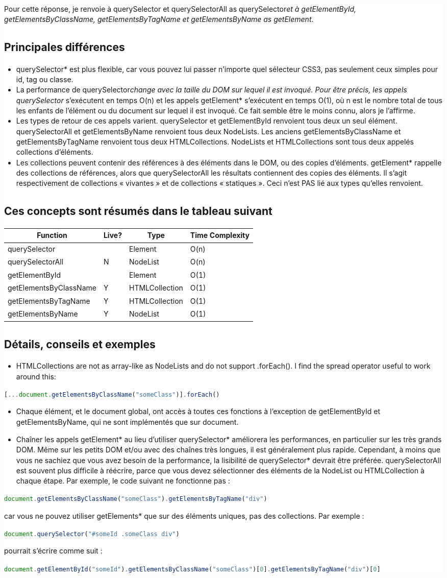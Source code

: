 Pour cette réponse, je renvoie à querySelector et querySelectorAll as querySelector*et à getElementById, getElementsByClassName, getElementsByTagName et getElementsByName as getElement*.

## Principales différences

- querySelector* est plus flexible, car vous pouvez lui passer n’importe quel sélecteur CSS3, pas seulement ceux simples pour id, tag ou classe.
- La performance de querySelector*change avec la taille du DOM sur lequel il est invoqué. Pour être précis, les appels querySelector* s’exécutent en temps O(n) et les appels getElement* s’exécutent en temps O(1), où n est le nombre total de tous les enfants de l’élément ou du document sur lequel il est invoqué. Ce fait semble être le moins connu, alors je l’affirme.
- Les types de retour de ces appels varient. querySelector et getElementById renvoient tous deux un seul élément. querySelectorAll et getElementsByName renvoient tous deux NodeLists. Les anciens getElementsByClassName et getElementsByTagName renvoient tous deux HTMLCollections. NodeLists et HTMLCollections sont tous deux appelés collections d’éléments.
- Les collections peuvent contenir des références à des éléments dans le DOM, ou des copies d’éléments. getElement* rappelle des collections de références, alors que querySelectorAll les résultats contiennent des copies des éléments. Il s’agit respectivement de collections « vivantes » et de collections « statiques ». Ceci n’est PAS lié aux types qu’elles renvoient.

## Ces concepts sont résumés dans le tableau suivant

| Function               | Live? | Type           | Time Complexity
| --- | --- | --- | --- |
| querySelector          |       | Element        |  O(n)
| querySelectorAll       |   N   | NodeList       |  O(n)
| getElementById         |       | Element        |  O(1)
| getElementsByClassName |   Y   | HTMLCollection |  O(1)
| getElementsByTagName   |   Y   | HTMLCollection |  O(1)
| getElementsByName      |   Y   | NodeList       |  O(1)

## Détails, conseils et exemples
- HTMLCollections are not as array-like as NodeLists and do not support .forEach(). I find the spread operator useful to work around this:
```js
[...document.getElementsByClassName("someClass")].forEach()
```

- Chaque élément, et le document global, ont accès à toutes ces fonctions à l’exception de getElementById et getElementsByName, qui ne sont implémentés que sur document.

- Chaîner les appels getElement* au lieu d’utiliser querySelector* améliorera les performances, en particulier sur les très grands DOM. Même sur les petits DOM et/ou avec des chaînes très longues, il est généralement plus rapide. Cependant, à moins que vous ne sachiez que vous avez besoin de la performance, la lisibilité de querySelector* devrait être préférée. querySelectorAll est souvent plus difficile à réécrire, parce que vous devez sélectionner des éléments de la NodeList ou HTMLCollection à chaque étape. Par exemple, le code suivant ne fonctionne pas :
```js
document.getElementsByClassName("someClass").getElementsByTagName("div")
```
car vous ne pouvez utiliser getElements* que sur des éléments uniques, pas des collections. Par exemple :
```js
document.querySelector("#someId .someClass div")
```
pourrait s’écrire comme suit :
```js
document.getElementById("someId").getElementsByClassName("someClass")[0].getElementsByTagName("div")[0]
```